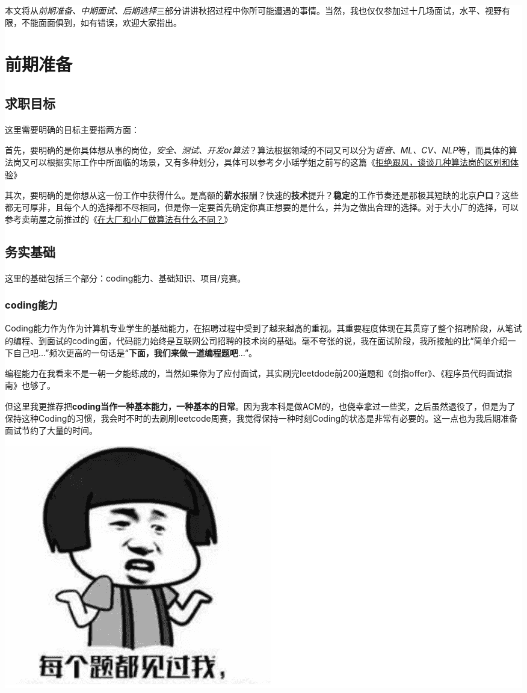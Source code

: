 本文将从*前期准备、中期面试、后期选择*三部分讲讲秋招过程中你所可能遭遇的事情。当然，我也仅仅参加过十几场面试，水平、视野有限，不能面面俱到，如有错误，欢迎大家指出。

# 前期准备

## 求职目标

这里需要明确的目标主要指两方面：

首先，要明确的是你具体想从事的岗位，*安全、测试、开发or算法*？算法根据领域的不同又可以分为*语音、ML、CV、NLP*等，而具体的算法岗又可以根据实际工作中所面临的场景，又有多种划分，具体可以参考夕小瑶学姐之前写的这篇《[拒绝跟风，谈谈几种算法岗的区别和体验](http://mp.weixin.qq.com/s?__biz=MzIwNzc2NTk0NQ%3D%3D&chksm=970c2107a07ba811f4427dc668374595beaafd50a3bc1c0eca9ca61520210539b1f1cb55c03e&idx=1&mid=2247485905&scene=21&sn=ef873a79b5eda8568e235af4dd98b8b9#wechat_redirect)》

其次，要明确的是你想从这一份工作中获得什么。是高额的**薪水**报酬？快速的**技术**提升？**稳定**的工作节奏还是那极其短缺的北京**户口**？这些都无可厚非，且每个人的选择都不尽相同，但是你一定要首先确定你真正想要的是什么，并为之做出合理的选择。对于大小厂的选择，可以参考卖萌屋之前推过的《[在大厂和小厂做算法有什么不同？](http://mp.weixin.qq.com/s?__biz=MzIwNzc2NTk0NQ%3D%3D&chksm=970c23d4a07baac26c53509912130735088c9ef04e9949efa2cce7f7339edf167f30d2dfee7f&idx=1&mid=2247486210&scene=21&sn=e840ce8449b500985f2ac8182b020ed7#wechat_redirect)》

## 务实基础

这里的基础包括三个部分：coding能力、基础知识、项目/竞赛。

### coding能力

Coding能力作为作为计算机专业学生的基础能力，在招聘过程中受到了越来越高的重视。其重要程度体现在其贯穿了整个招聘阶段，从笔试的编程、到面试的coding面，代码能力始终是互联网公司招聘的技术岗的基础。毫不夸张的说，我在面试阶段，我所接触的比“简单介绍一下自己吧...”频次更高的一句话是“**下面，我们来做一道编程题吧**...”。

编程能力在我看来不是一朝一夕能练成的，当然如果你为了应付面试，其实刷完leetdode前200道题和《剑指offer》、《程序员代码面试指南》也够了。

但这里我更推荐把**coding当作一种基本能力，一种基本的日常**。因为我本科是做ACM的，也侥幸拿过一些奖，之后虽然退役了，但是为了保持这种Coding的习惯，我会时不时的去刷刷leetcode周赛，我觉得保持一种时刻Coding的状态是非常有必要的。这一点也为我后期准备面试节约了大量的时间。

![](../img/2a0f17afd2b9bfe5a9c479ff0c8943f8.png)

